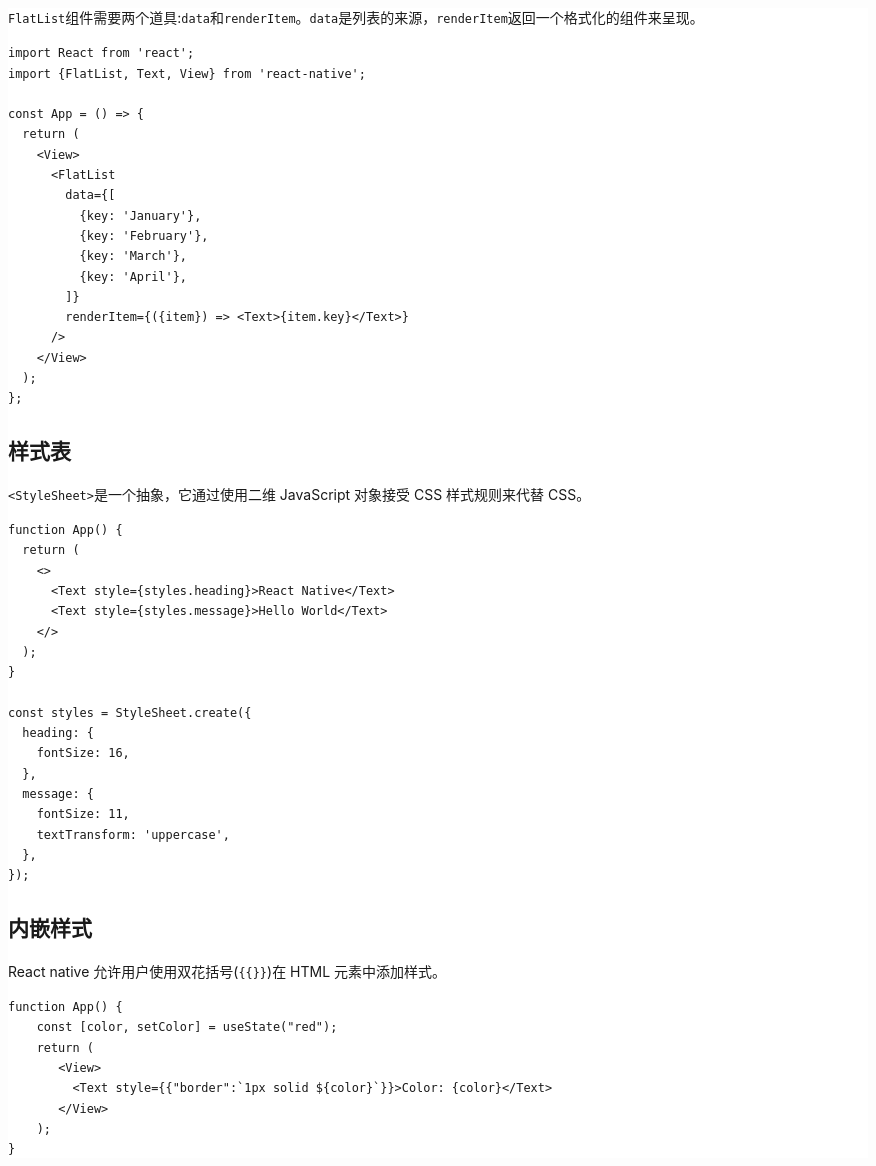 `FlatList`组件需要两个道具:`data`和`renderItem`。`data`是列表的来源，`renderItem`返回一个格式化的组件来呈现。

```
import React from 'react';
import {FlatList, Text, View} from 'react-native';

const App = () => {
  return (
    <View>
      <FlatList
        data={[
          {key: 'January'},
          {key: 'February'},
          {key: 'March'},
          {key: 'April'},
        ]}
        renderItem={({item}) => <Text>{item.key}</Text>}
      />
    </View>
  );
};
```

## 样式表

`<StyleSheet>`是一个抽象，它通过使用二维 JavaScript 对象接受 CSS 样式规则来代替 CSS。

```
function App() {
  return (
    <>
      <Text style={styles.heading}>React Native</Text>
      <Text style={styles.message}>Hello World</Text>
    </>
  );
}

const styles = StyleSheet.create({
  heading: {
    fontSize: 16,
  },
  message: {
    fontSize: 11,
    textTransform: 'uppercase',
  },
});
```

## 内嵌样式

React native 允许用户使用双花括号(`{{}}`)在 HTML 元素中添加样式。

```
function App() {
    const [color, setColor] = useState("red");
    return (
       <View>
         <Text style={{"border":`1px solid ${color}`}}>Color: {color}</Text>
       </View>
    );
}
```
